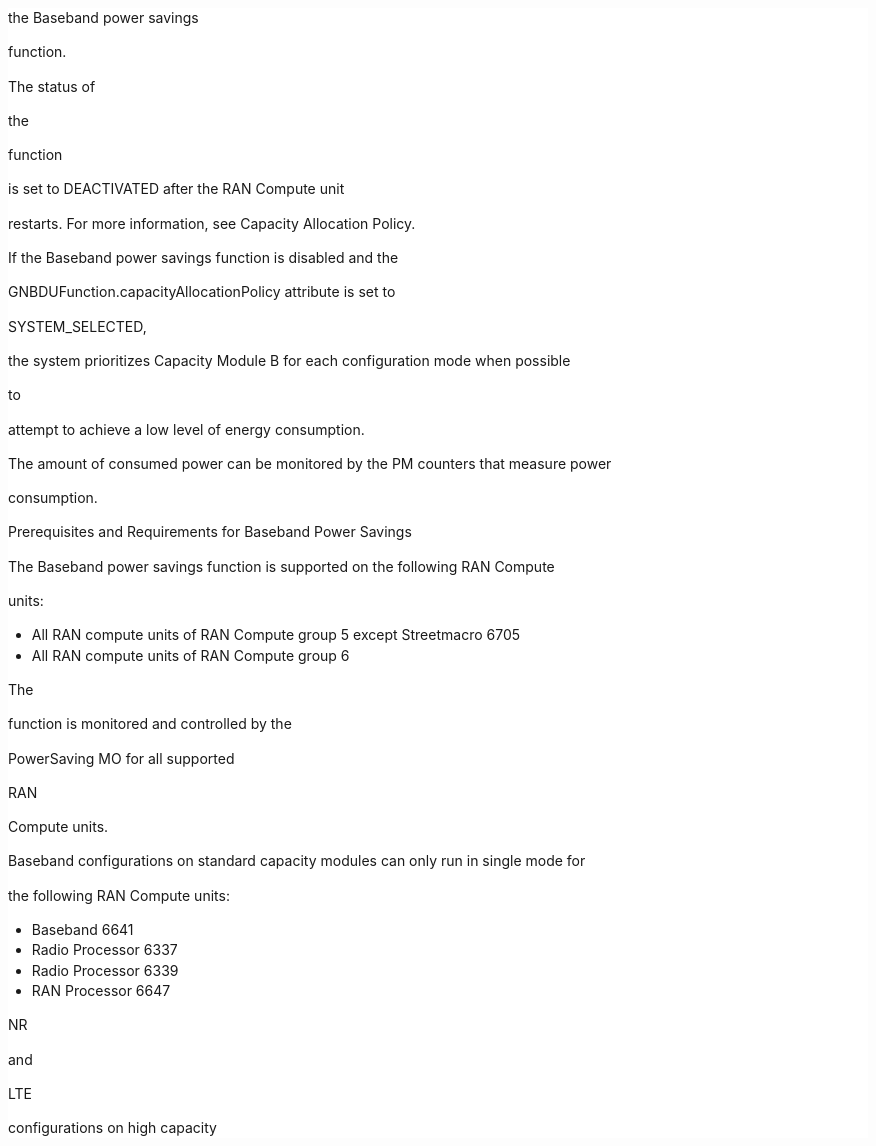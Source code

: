 the Baseband power savings

function.

The status of

the

function

is set to DEACTIVATED after the RAN Compute unit

restarts. For more information, see Capacity Allocation Policy.

If the Baseband power savings function is disabled and the

GNBDUFunction.capacityAllocationPolicy attribute is set to

SYSTEM\_SELECTED,

the system prioritizes Capacity Module B for each configuration mode when possible

to

attempt to achieve a low level of energy consumption.

The amount of consumed power can be monitored by the PM counters that measure power

consumption.

Prerequisites and Requirements for Baseband Power Savings

The Baseband power savings function is supported on the following RAN Compute

units:

- All RAN compute units of RAN Compute group 5 except Streetmacro 6705
- All RAN compute units of RAN Compute group 6

The

function is monitored and controlled by the

PowerSaving MO for all supported

RAN

Compute units.

Baseband configurations on standard capacity modules can only run in single mode for

the following RAN Compute units:

- Baseband 6641
- Radio Processor 6337
- Radio Processor 6339
- RAN Processor 6647

NR

and

LTE

configurations on high capacity
